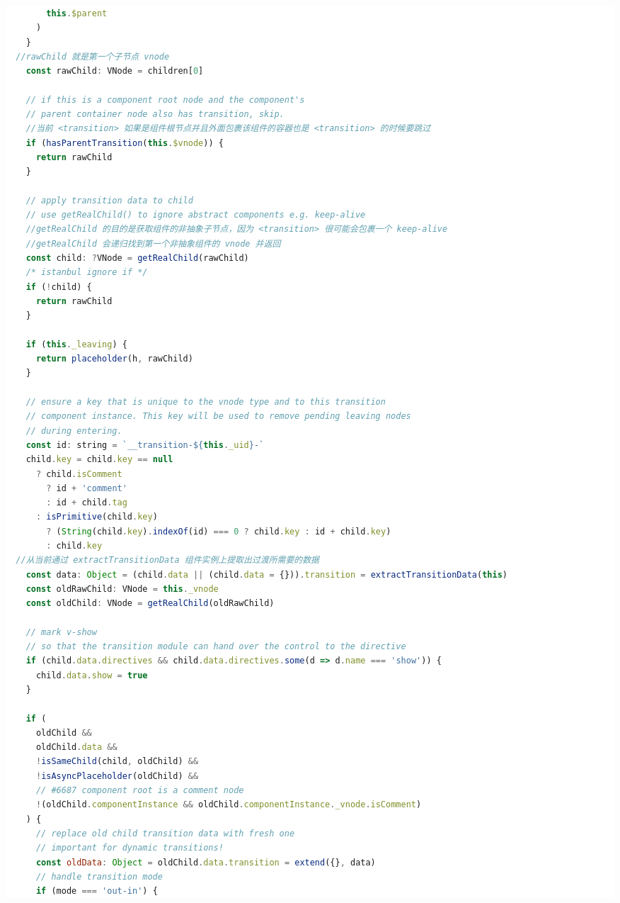  ```js
          this.$parent
        )
      }
  	//rawChild 就是第一个子节点 vnode
      const rawChild: VNode = children[0]
  
      // if this is a component root node and the component's
      // parent container node also has transition, skip.
      //当前 <transition> 如果是组件根节点并且外面包裹该组件的容器也是 <transition> 的时候要跳过
      if (hasParentTransition(this.$vnode)) {
        return rawChild
      }
  
      // apply transition data to child
      // use getRealChild() to ignore abstract components e.g. keep-alive
      //getRealChild 的目的是获取组件的非抽象子节点，因为 <transition> 很可能会包裹一个 keep-alive
      //getRealChild 会递归找到第一个非抽象组件的 vnode 并返回  
      const child: ?VNode = getRealChild(rawChild)
      /* istanbul ignore if */
      if (!child) {
        return rawChild
      }
  
      if (this._leaving) {
        return placeholder(h, rawChild)
      }
  
      // ensure a key that is unique to the vnode type and to this transition
      // component instance. This key will be used to remove pending leaving nodes
      // during entering.
      const id: string = `__transition-${this._uid}-`
      child.key = child.key == null
        ? child.isComment
          ? id + 'comment'
          : id + child.tag
        : isPrimitive(child.key)
          ? (String(child.key).indexOf(id) === 0 ? child.key : id + child.key)
          : child.key
  	//从当前通过 extractTransitionData 组件实例上提取出过渡所需要的数据
      const data: Object = (child.data || (child.data = {})).transition = extractTransitionData(this)
      const oldRawChild: VNode = this._vnode
      const oldChild: VNode = getRealChild(oldRawChild)
  
      // mark v-show
      // so that the transition module can hand over the control to the directive
      if (child.data.directives && child.data.directives.some(d => d.name === 'show')) {
        child.data.show = true
      }
  
      if (
        oldChild &&
        oldChild.data &&
        !isSameChild(child, oldChild) &&
        !isAsyncPlaceholder(oldChild) &&
        // #6687 component root is a comment node
        !(oldChild.componentInstance && oldChild.componentInstance._vnode.isComment)
      ) {
        // replace old child transition data with fresh one
        // important for dynamic transitions!
        const oldData: Object = oldChild.data.transition = extend({}, data)
        // handle transition mode
        if (mode === 'out-in') {
  ```